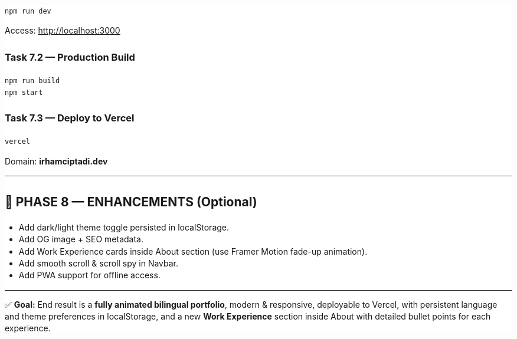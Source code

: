 ```bash
npm run dev
```

Access: [http://localhost:3000](http://localhost:3000)

### Task 7.2 — Production Build

```bash
npm run build
npm start
```

### Task 7.3 — Deploy to Vercel

```bash
vercel
```

Domain: **irhamciptadi.dev**

---

## 🧠 PHASE 8 — ENHANCEMENTS (Optional)

- Add dark/light theme toggle persisted in localStorage.
- Add OG image + SEO metadata.
- Add Work Experience cards inside About section (use Framer Motion fade-up animation).
- Add smooth scroll & scroll spy in Navbar.
- Add PWA support for offline access.

---

✅ **Goal:**
End result is a **fully animated bilingual portfolio**, modern & responsive, deployable to Vercel, with persistent language and theme preferences in localStorage, and a new **Work Experience** section inside About with detailed bullet points for each experience.
